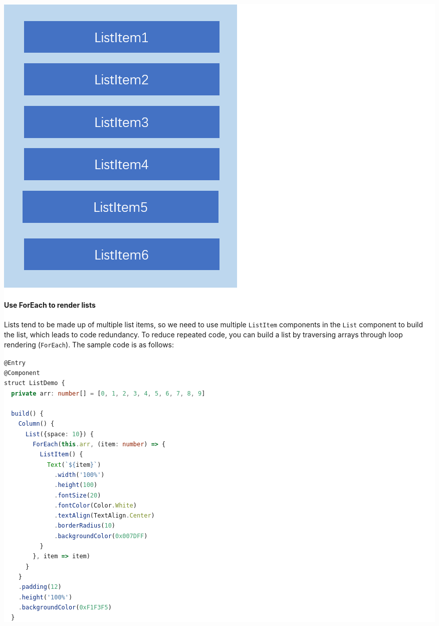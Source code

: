 ![Alt text](ts_ui_development_media/5.2.1.png)

#### Use ForEach to render lists

Lists tend to be made up of multiple list items, so we need to use multiple `ListItem` components in the `List` component to build the list, which leads to code redundancy. To reduce repeated code, you can build a list by traversing arrays through loop rendering (`ForEach`). The sample code is as follows:

```typescript
@Entry
@Component
struct ListDemo {
  private arr: number[] = [0, 1, 2, 3, 4, 5, 6, 7, 8, 9]

  build() {
    Column() {
      List({space: 10}) {
        ForEach(this.arr, (item: number) => {
          ListItem() {
            Text(`${item}`)
              .width('100%')
              .height(100)
              .fontSize(20)
              .fontColor(Color.White)
              .textAlign(TextAlign.Center)
              .borderRadius(10)
              .backgroundColor(0x007DFF)
          }
        }, item => item)
      }
    }
    .padding(12)
    .height('100%')
    .backgroundColor(0xF1F3F5)
  }
```